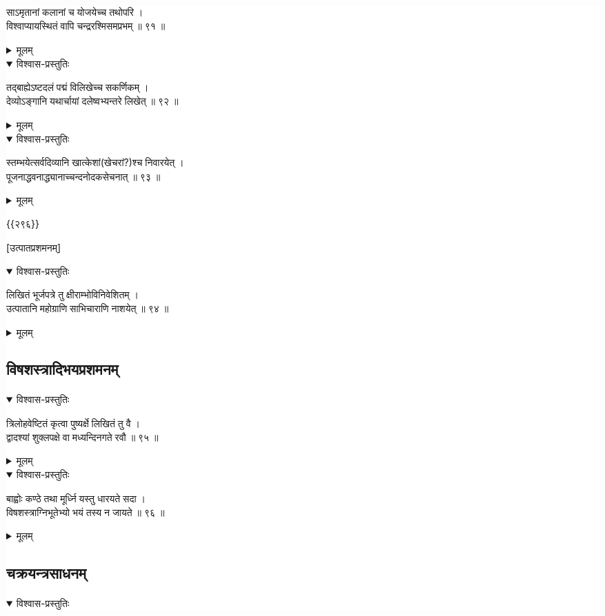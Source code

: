 साऽमृतानां कलानां च योजयेच्च तथोपरि ।  
विश्वाप्यायस्थितं वापि चन्द्ररश्मिसमप्रभम् ॥ ९१ ॥
</details>

<details><summary>मूलम्</summary></details>
  

<details open><summary>विश्वास-प्रस्तुतिः</summary>

तद्बाह्येऽष्टदलं पद्मं विलिखेच्च सकर्णिकम् ।  
देव्योऽङ्गानि यथार्चायां दलेष्वभ्यन्तरे लिखेत् ॥ ९२ ॥
</details>

<details><summary>मूलम्</summary></details>
  

<details open><summary>विश्वास-प्रस्तुतिः</summary>

स्तम्भयेत्सर्वदिव्यानि खात्केशां(खेचरां?)श्च निवारयेत् ।  
पूजनाद्धवनाद्ध्यानाच्चन्दनोदकसेचनात् ॥ ९३ ॥
</details>

<details><summary>मूलम्</summary></details>
  
{{२९६}}

[उत्पातप्रशमनम्]  
  

<details open><summary>विश्वास-प्रस्तुतिः</summary>

लिखितं भूर्जपत्रे तु क्षीराम्भोविनिवेशितम् ।  
उत्पातानि महोग्राणि साभिचाराणि नाशयेत् ॥ ९४ ॥
</details>

<details><summary>मूलम्</summary></details>
  
## विषशस्त्रादिभयप्रशमनम्  
  

<details open><summary>विश्वास-प्रस्तुतिः</summary>

त्रिलोहवेष्टितं कृत्वा पुष्यर्क्षे लिखितं तु वै ।  
द्वादश्यां शुक्लपक्षे वा मध्यन्दिनगते रवौ ॥ ९५ ॥
</details>

<details><summary>मूलम्</summary></details>
  

<details open><summary>विश्वास-प्रस्तुतिः</summary>

बाह्वोः कण्ठे तथा मूर्ध्नि यस्तु धारयते सदा ।  
विषशस्त्राग्निभूतेभ्यो भयं तस्य न जायते ॥ ९६ ॥
</details>

<details><summary>मूलम्</summary></details>
  
## चक्रयन्त्रसाधनम्  
  

<details open><summary>विश्वास-प्रस्तुतिः</summary>

